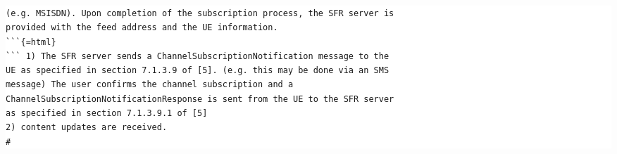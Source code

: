 ```{=html}
(e.g. MSISDN). Upon completion of the subscription process, the SFR server is
provided with the feed address and the UE information.
```{=html}
``` 1) The SFR server sends a ChannelSubscriptionNotification message to the
UE as specified in section 7.1.3.9 of [5]. (e.g. this may be done via an SMS
message) The user confirms the channel subscription and a
ChannelSubscriptionNotificationResponse is sent from the UE to the SFR server
as specified in section 7.1.3.9.1 of [5]
2) content updates are received.
#